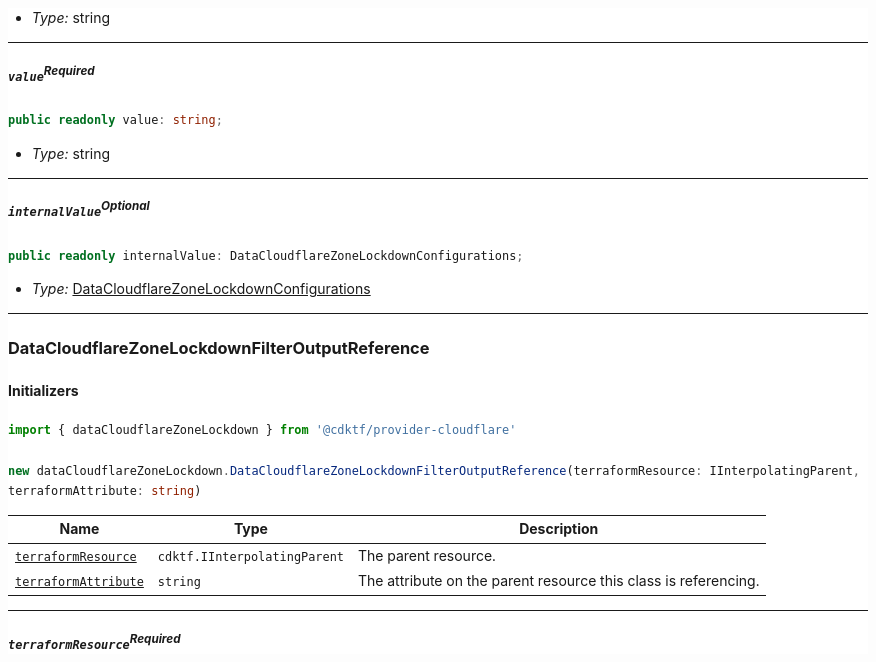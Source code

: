 - *Type:* string

---

##### `value`<sup>Required</sup> <a name="value" id="@cdktf/provider-cloudflare.dataCloudflareZoneLockdown.DataCloudflareZoneLockdownConfigurationsOutputReference.property.value"></a>

```typescript
public readonly value: string;
```

- *Type:* string

---

##### `internalValue`<sup>Optional</sup> <a name="internalValue" id="@cdktf/provider-cloudflare.dataCloudflareZoneLockdown.DataCloudflareZoneLockdownConfigurationsOutputReference.property.internalValue"></a>

```typescript
public readonly internalValue: DataCloudflareZoneLockdownConfigurations;
```

- *Type:* <a href="#@cdktf/provider-cloudflare.dataCloudflareZoneLockdown.DataCloudflareZoneLockdownConfigurations">DataCloudflareZoneLockdownConfigurations</a>

---


### DataCloudflareZoneLockdownFilterOutputReference <a name="DataCloudflareZoneLockdownFilterOutputReference" id="@cdktf/provider-cloudflare.dataCloudflareZoneLockdown.DataCloudflareZoneLockdownFilterOutputReference"></a>

#### Initializers <a name="Initializers" id="@cdktf/provider-cloudflare.dataCloudflareZoneLockdown.DataCloudflareZoneLockdownFilterOutputReference.Initializer"></a>

```typescript
import { dataCloudflareZoneLockdown } from '@cdktf/provider-cloudflare'

new dataCloudflareZoneLockdown.DataCloudflareZoneLockdownFilterOutputReference(terraformResource: IInterpolatingParent, terraformAttribute: string)
```

| **Name** | **Type** | **Description** |
| --- | --- | --- |
| <code><a href="#@cdktf/provider-cloudflare.dataCloudflareZoneLockdown.DataCloudflareZoneLockdownFilterOutputReference.Initializer.parameter.terraformResource">terraformResource</a></code> | <code>cdktf.IInterpolatingParent</code> | The parent resource. |
| <code><a href="#@cdktf/provider-cloudflare.dataCloudflareZoneLockdown.DataCloudflareZoneLockdownFilterOutputReference.Initializer.parameter.terraformAttribute">terraformAttribute</a></code> | <code>string</code> | The attribute on the parent resource this class is referencing. |

---

##### `terraformResource`<sup>Required</sup> <a name="terraformResource" id="@cdktf/provider-cloudflare.dataCloudflareZoneLockdown.DataCloudflareZoneLockdownFilterOutputReference.Initializer.parameter.terraformResource"></a>
